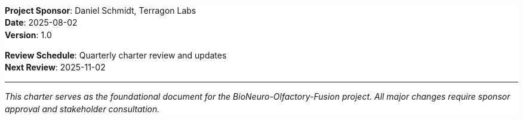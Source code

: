 **Project Sponsor**: Daniel Schmidt, Terragon Labs  
**Date**: 2025-08-02  
**Version**: 1.0  

**Review Schedule**: Quarterly charter review and updates  
**Next Review**: 2025-11-02  

---

*This charter serves as the foundational document for the BioNeuro-Olfactory-Fusion project. All major changes require sponsor approval and stakeholder consultation.*